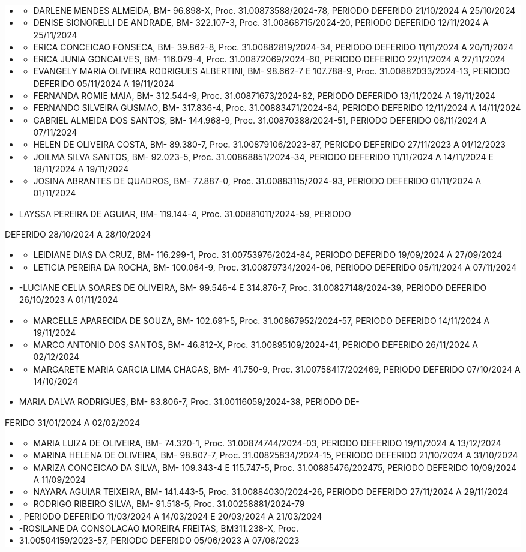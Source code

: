 - - DARLENE MENDES ALMEIDA, BM- 96.898-X, Proc. 31.00873588/2024-78, PERIODO DEFERIDO 21/10/2024 A 25/10/2024
- - DENISE SIGNORELLI DE ANDRADE, BM- 322.107-3, Proc. 31.00868715/2024-20, PERIODO DEFERIDO 12/11/2024 A 25/11/2024
- - ERICA CONCEICAO FONSECA, BM- 39.862-8, Proc. 31.00882819/2024-34, PERIODO DEFERIDO 11/11/2024 A 20/11/2024
- - ERICA JUNIA GONCALVES, BM- 116.079-4, Proc. 31.00872069/2024-60, PERIODO DEFERIDO 22/11/2024 A 27/11/2024
- - EVANGELY MARIA OLIVEIRA RODRIGUES ALBERTINI, BM- 98.662-7 E 107.788-9, Proc. 31.00882033/2024-13, PERIODO DEFERIDO 05/11/2024 A 19/11/2024
- - FERNANDA ROMIE MAIA, BM- 312.544-9, Proc. 31.00871673/2024-82, PERIODO DEFERIDO 13/11/2024 A 19/11/2024
- - FERNANDO SILVEIRA GUSMAO, BM- 317.836-4, Proc. 31.00883471/2024-84, PERIODO DEFERIDO 12/11/2024 A 14/11/2024
- - GABRIEL ALMEIDA DOS SANTOS, BM- 144.968-9, Proc. 31.00870388/2024-51, PERIODO DEFERIDO 06/11/2024 A 07/11/2024
- - HELEN DE OLIVEIRA COSTA, BM- 89.380-7, Proc. 31.00879106/2023-87, PERIODO DEFERIDO 27/11/2023 A 01/12/2023
- - JOILMA SILVA SANTOS, BM- 92.023-5, Proc. 31.00868851/2024-34, PERIODO DEFERIDO 11/11/2024 A 14/11/2024 E 18/11/2024 A 19/11/2024
- - JOSINA ABRANTES DE QUADROS, BM- 77.887-0, Proc. 31.00883115/2024-93, PERIODO DEFERIDO 01/11/2024 A 01/11/2024

- LAYSSA PEREIRA DE AGUIAR, BM- 119.144-4, Proc. 31.00881011/2024-59, PERIODO

DEFERIDO 28/10/2024 A 28/10/2024

- - LEIDIANE DIAS DA CRUZ, BM- 116.299-1, Proc. 31.00753976/2024-84, PERIODO DEFERIDO 19/09/2024 A 27/09/2024
- - LETICIA PEREIRA DA ROCHA, BM- 100.064-9, Proc. 31.00879734/2024-06, PERIODO DEFERIDO 05/11/2024 A 07/11/2024
- -LUCIANE  CELIA  SOARES  DE  OLIVEIRA,  BM-  99.546-4  E  314.876-7,  Proc. 31.00827148/2024-39, PERIODO DEFERIDO 26/10/2023 A 01/11/2024
- - MARCELLE APARECIDA DE SOUZA, BM- 102.691-5, Proc. 31.00867952/2024-57, PERIODO DEFERIDO 14/11/2024 A 19/11/2024
- - MARCO ANTONIO DOS SANTOS, BM- 46.812-X, Proc. 31.00895109/2024-41, PERIODO DEFERIDO 26/11/2024 A 02/12/2024
- - MARGARETE MARIA GARCIA LIMA CHAGAS, BM- 41.750-9, Proc. 31.00758417/202469, PERIODO DEFERIDO 07/10/2024 A 14/10/2024

- MARIA DALVA RODRIGUES, BM- 83.806-7, Proc. 31.00116059/2024-38, PERIODO DE-

FERIDO 31/01/2024 A 02/02/2024

- - MARIA LUIZA DE OLIVEIRA, BM- 74.320-1, Proc. 31.00874744/2024-03, PERIODO DEFERIDO 19/11/2024 A 13/12/2024
- - MARINA HELENA DE OLIVEIRA, BM- 98.807-7, Proc. 31.00825834/2024-15, PERIODO DEFERIDO 21/10/2024 A 31/10/2024
- - MARIZA CONCEICAO DA SILVA, BM- 109.343-4 E 115.747-5, Proc. 31.00885476/202475, PERIODO DEFERIDO 10/09/2024 A 11/09/2024
- - NAYARA AGUIAR TEIXEIRA, BM- 141.443-5, Proc. 31.00884030/2024-26, PERIODO DEFERIDO 27/11/2024 A 29/11/2024
- - RODRIGO RIBEIRO SILVA, BM- 91.518-5, Proc. 31.00258881/2024-79
- , PERIODO DEFERIDO 11/03/2024 A 14/03/2024 E 20/03/2024 A 21/03/2024
- -ROSILANE DA CONSOLACAO MOREIRA FREITAS, BM311.238-X, Proc.
- 31.00504159/2023-57, PERIODO DEFERIDO 05/06/2023 A 07/06/2023
